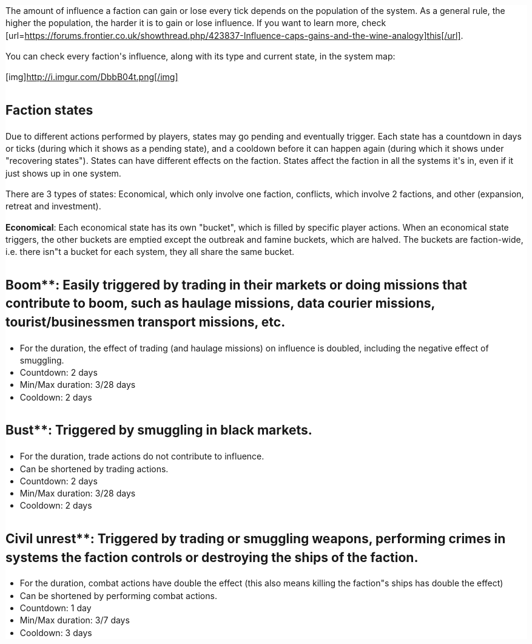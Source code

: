 The amount of influence a faction can gain or lose every tick depends on the population of the system. As a general rule, the higher the population, the harder it is to gain or lose influence. If you want to learn more, check [url=https://forums.frontier.co.uk/showthread.php/423837-Influence-caps-gains-and-the-wine-analogy]this[/url].

You can check every faction's influence, along with its type and current state, in the system map:

[img]http://i.imgur.com/DbbB04t.png[/img]

## Faction states

Due to different actions performed by players, states may go pending and eventually trigger. Each state has a countdown in days or ticks (during which it shows as a pending state), and a cooldown before it can happen again (during which it shows under "recovering states").  States can have different effects on the faction. States affect the faction in all the systems it's in, even if it just shows up in one system.

 There are 3 types of states: Economical, which only involve one faction, conflicts, which involve 2 factions, and other (expansion, retreat and investment).

**Economical**: Each economical state has its own "bucket", which is filled by specific player actions. When an economical state triggers, the other buckets are emptied except the outbreak and famine buckets, which are halved. The buckets are faction-wide, i.e. there isn"t a bucket for each system, they all share the same bucket.

## Boom**: Easily triggered by trading in their markets or doing missions that contribute to boom, such as haulage missions, data courier missions, tourist/businessmen transport missions, etc.

- For the duration, the effect of trading (and haulage missions) on influence is doubled, including the negative effect of smuggling.
- Countdown: 2 days
- Min/Max duration: 3/28 days
- Cooldown: 2 days

## Bust**: Triggered by smuggling in black markets.

- For the duration, trade actions do not contribute to influence.
- Can be shortened by trading actions.
- Countdown: 2 days
- Min/Max duration: 3/28 days
- Cooldown: 2 days

## Civil unrest**: Triggered by trading or smuggling weapons, performing crimes in systems the faction controls or destroying the ships of the faction.

- For the duration, combat actions have double the effect (this also means killing the faction"s ships has double the effect)
- Can be shortened by performing combat actions.
- Countdown:  1 day
- Min/Max duration: 3/7 days
- Cooldown: 3 days
